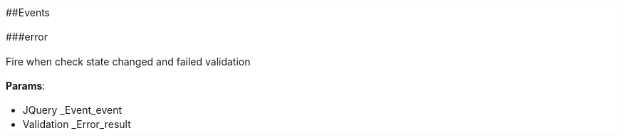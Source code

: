 ##Events

###error

Fire when check state changed and failed validation

**Params**:  
*   JQuery _Event_event
*   Validation _Error_result


